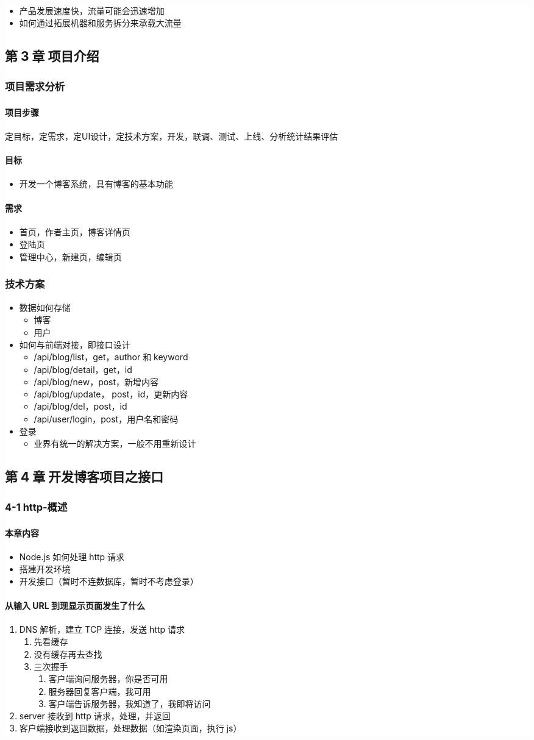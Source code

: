 * 产品发展速度快，流量可能会迅速增加
* 如何通过拓展机器和服务拆分来承载大流量



## 第 3 章 项目介绍

### 项目需求分析

#### 项目步骤

定目标，定需求，定UI设计，定技术方案，开发，联调、测试、上线、分析统计结果评估

#### 目标

* 开发一个博客系统，具有博客的基本功能

#### 需求

* 首页，作者主页，博客详情页
* 登陆页
* 管理中心，新建页，编辑页

### 技术方案

* 数据如何存储
  * 博客
  * 用户
* 如何与前端对接，即接口设计
  * /api/blog/list，get，author 和 keyword
  * /api/blog/detail，get，id
  * /api/blog/new，post，新增内容
  * /api/blog/update， post，id，更新内容
  * /api/blog/del，post，id
  * /api/user/login，post，用户名和密码
* 登录
  * 业界有统一的解决方案，一般不用重新设计



## 第 4 章 开发博客项目之接口

### 4-1 http-概述

#### 本章内容

* Node.js 如何处理 http 请求
* 搭建开发环境
* 开发接口（暂时不连数据库，暂时不考虑登录）

#### 从输入 URL 到现显示页面发生了什么

1. DNS 解析，建立 TCP 连接，发送 http 请求
   1. 先看缓存
   2. 没有缓存再去查找
   3. 三次握手
      1. 客户端询问服务器，你是否可用
      2. 服务器回复客户端，我可用
      3. 客户端告诉服务器，我知道了，我即将访问
2. server 接收到 http 请求，处理，并返回
3. 客户端接收到返回数据，处理数据（如渲染页面，执行 js） 
